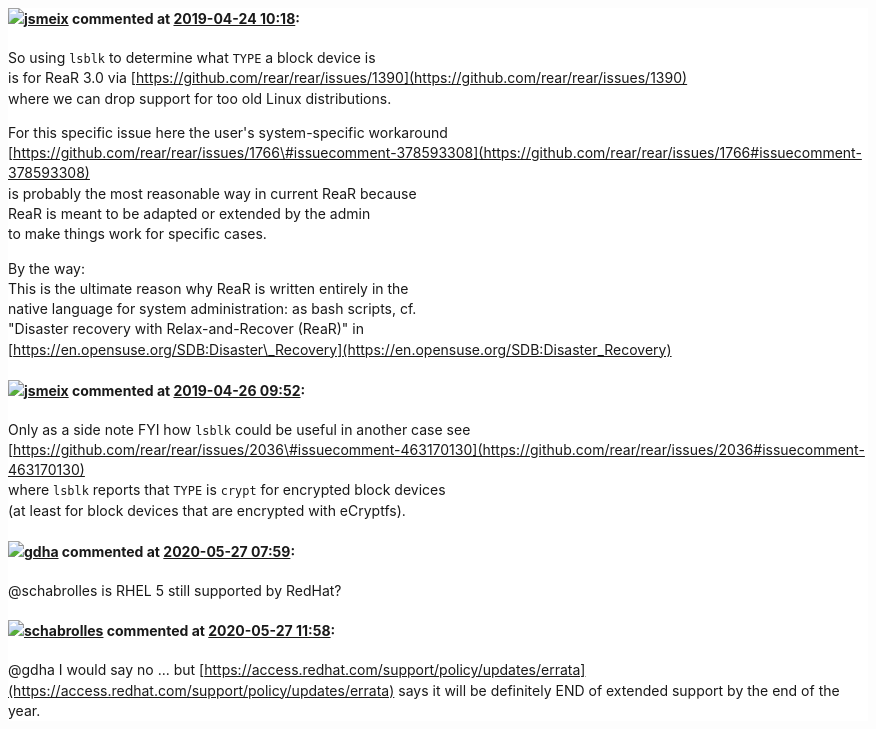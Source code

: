#### <img src="https://avatars.githubusercontent.com/u/1788608?u=925fc54e2ce01551392622446ece427f51e2f0ce&v=4" width="50">[jsmeix](https://github.com/jsmeix) commented at [2019-04-24 10:18](https://github.com/rear/rear/issues/1766#issuecomment-486163585):

So using `lsblk` to determine what `TYPE` a block device is  
is for ReaR 3.0 via
[https://github.com/rear/rear/issues/1390](https://github.com/rear/rear/issues/1390)  
where we can drop support for too old Linux distributions.

For this specific issue here the user's system-specific workaround  
[https://github.com/rear/rear/issues/1766\#issuecomment-378593308](https://github.com/rear/rear/issues/1766#issuecomment-378593308)  
is probably the most reasonable way in current ReaR because  
ReaR is meant to be adapted or extended by the admin  
to make things work for specific cases.

By the way:  
This is the ultimate reason why ReaR is written entirely in the  
native language for system administration: as bash scripts, cf.  
"Disaster recovery with Relax-and-Recover (ReaR)" in  
[https://en.opensuse.org/SDB:Disaster\_Recovery](https://en.opensuse.org/SDB:Disaster_Recovery)

#### <img src="https://avatars.githubusercontent.com/u/1788608?u=925fc54e2ce01551392622446ece427f51e2f0ce&v=4" width="50">[jsmeix](https://github.com/jsmeix) commented at [2019-04-26 09:52](https://github.com/rear/rear/issues/1766#issuecomment-487000205):

Only as a side note FYI how `lsblk` could be useful in another case
see  
[https://github.com/rear/rear/issues/2036\#issuecomment-463170130](https://github.com/rear/rear/issues/2036#issuecomment-463170130)  
where `lsblk` reports that `TYPE` is `crypt` for encrypted block
devices  
(at least for block devices that are encrypted with eCryptfs).

#### <img src="https://avatars.githubusercontent.com/u/888633?u=cdaeb31efcc0048d3619651aa18dd4b76e636b21&v=4" width="50">[gdha](https://github.com/gdha) commented at [2020-05-27 07:59](https://github.com/rear/rear/issues/1766#issuecomment-634496205):

@schabrolles is RHEL 5 still supported by RedHat?

#### <img src="https://avatars.githubusercontent.com/u/19491077?u=0021b16ab426902cbe676f6831f41607bbe4d441&v=4" width="50">[schabrolles](https://github.com/schabrolles) commented at [2020-05-27 11:58](https://github.com/rear/rear/issues/1766#issuecomment-634611644):

@gdha I would say no ... but
[https://access.redhat.com/support/policy/updates/errata](https://access.redhat.com/support/policy/updates/errata)
says it will be definitely END of extended support by the end of the
year.
